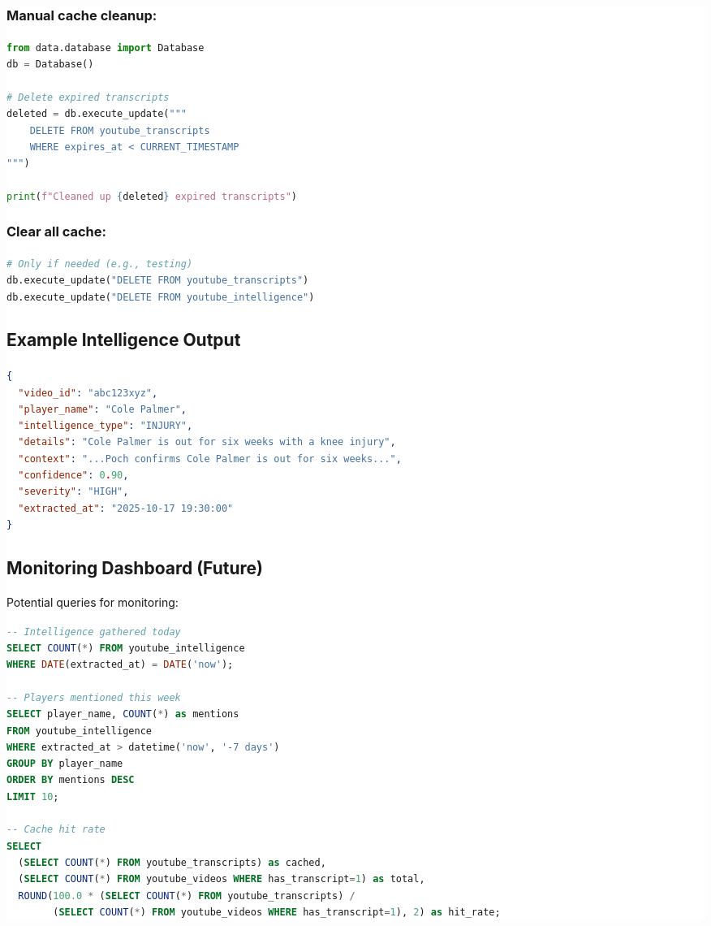### Manual cache cleanup:
```python
from data.database import Database
db = Database()

# Delete expired transcripts
deleted = db.execute_update("""
    DELETE FROM youtube_transcripts
    WHERE expires_at < CURRENT_TIMESTAMP
""")

print(f"Cleaned up {deleted} expired transcripts")
```

### Clear all cache:
```python
# Only if needed (e.g., testing)
db.execute_update("DELETE FROM youtube_transcripts")
db.execute_update("DELETE FROM youtube_intelligence")
```

## Example Intelligence Output

```json
{
  "video_id": "abc123xyz",
  "player_name": "Cole Palmer",
  "intelligence_type": "INJURY",
  "details": "Cole Palmer is out for six weeks with a knee injury",
  "context": "...Poch confirms Cole Palmer is out for six weeks...",
  "confidence": 0.90,
  "severity": "HIGH",
  "extracted_at": "2025-10-17 19:30:00"
}
```

## Monitoring Dashboard (Future)

Potential queries for monitoring:

```sql
-- Intelligence gathered today
SELECT COUNT(*) FROM youtube_intelligence
WHERE DATE(extracted_at) = DATE('now');

-- Players mentioned this week
SELECT player_name, COUNT(*) as mentions
FROM youtube_intelligence
WHERE extracted_at > datetime('now', '-7 days')
GROUP BY player_name
ORDER BY mentions DESC
LIMIT 10;

-- Cache hit rate
SELECT
  (SELECT COUNT(*) FROM youtube_transcripts) as cached,
  (SELECT COUNT(*) FROM youtube_videos WHERE has_transcript=1) as total,
  ROUND(100.0 * (SELECT COUNT(*) FROM youtube_transcripts) /
        (SELECT COUNT(*) FROM youtube_videos WHERE has_transcript=1), 2) as hit_rate;
```

